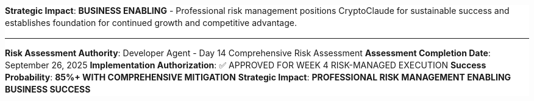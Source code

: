 **Strategic Impact**: **BUSINESS ENABLING** - Professional risk management positions CryptoClaude for sustainable success and establishes foundation for continued growth and competitive advantage.

---

**Risk Assessment Authority**: Developer Agent - Day 14 Comprehensive Risk Assessment
**Assessment Completion Date**: September 26, 2025
**Implementation Authorization**: ✅ APPROVED FOR WEEK 4 RISK-MANAGED EXECUTION
**Success Probability**: **85%+ WITH COMPREHENSIVE MITIGATION**
**Strategic Impact**: **PROFESSIONAL RISK MANAGEMENT ENABLING BUSINESS SUCCESS**